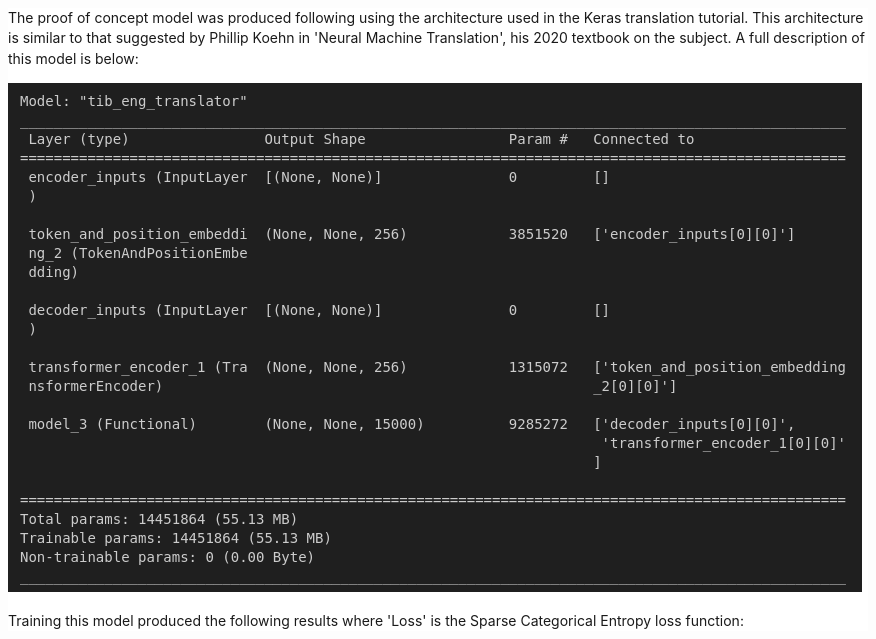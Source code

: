  The proof of concept model was produced following using the architecture used in the Keras translation tutorial. This architecture is similar to that suggested by Phillip Koehn in 'Neural Machine Translation', his 2020 textbook on the subject. A full description of this model is below:

![Keras Model Architecture](assets/phonetic/keras-arch.png?raw=true "Keras Model Architecture")

Training this model produced the following results where 'Loss' is the Sparse Categorical Entropy loss function:
